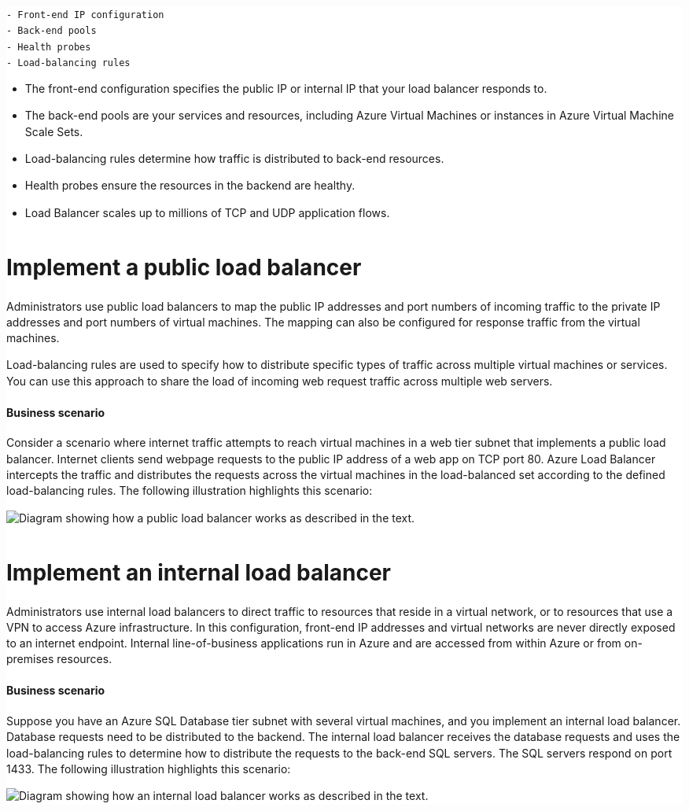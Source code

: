     - Front-end IP configuration
    - Back-end pools
    - Health probes
    - Load-balancing rules
- The front-end configuration specifies the public IP or internal IP that your load balancer responds to.
    
- The back-end pools are your services and resources, including Azure Virtual Machines or instances in Azure Virtual Machine Scale Sets.
    
- Load-balancing rules determine how traffic is distributed to back-end resources.
    
- Health probes ensure the resources in the backend are healthy.
    
- Load Balancer scales up to millions of TCP and UDP application flows.

# Implement a public load balancer

Administrators use public load balancers to map the public IP addresses and port numbers of incoming traffic to the private IP addresses and port numbers of virtual machines. The mapping can also be configured for response traffic from the virtual machines.

Load-balancing rules are used to specify how to distribute specific types of traffic across multiple virtual machines or services. You can use this approach to share the load of incoming web request traffic across multiple web servers.

#### Business scenario

Consider a scenario where internet traffic attempts to reach virtual machines in a web tier subnet that implements a public load balancer. Internet clients send webpage requests to the public IP address of a web app on TCP port 80. Azure Load Balancer intercepts the traffic and distributes the requests across the virtual machines in the load-balanced set according to the defined load-balancing rules. The following illustration highlights this scenario:

![Diagram showing how a public load balancer works as described in the text.](https://learn.microsoft.com/en-us/training/wwl-azure/configure-azure-load-balancer/media/public-load-balancer-46d5d9fe.png)

# Implement an internal load balancer

Administrators use internal load balancers to direct traffic to resources that reside in a virtual network, or to resources that use a VPN to access Azure infrastructure. In this configuration, front-end IP addresses and virtual networks are never directly exposed to an internet endpoint. Internal line-of-business applications run in Azure and are accessed from within Azure or from on-premises resources.

#### Business scenario

Suppose you have an Azure SQL Database tier subnet with several virtual machines, and you implement an internal load balancer. Database requests need to be distributed to the backend. The internal load balancer receives the database requests and uses the load-balancing rules to determine how to distribute the requests to the back-end SQL servers. The SQL servers respond on port 1433. The following illustration highlights this scenario:

![Diagram showing how an internal load balancer works as described in the text.](https://learn.microsoft.com/en-us/training/wwl-azure/configure-azure-load-balancer/media/internal-load-balancer-5ae85589.png)
